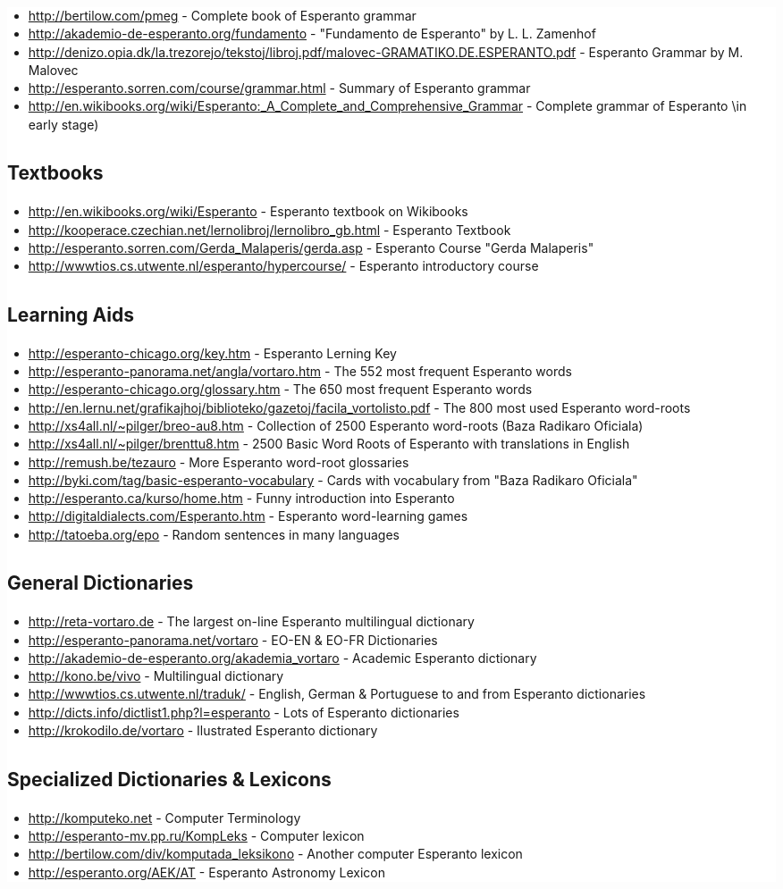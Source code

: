 * <http://bertilow.com/pmeg> - Complete book of Esperanto grammar
* <http://akademio-de-esperanto.org/fundamento> - "Fundamento de Esperanto" by L. L. Zamenhof
* <http://denizo.opia.dk/la.trezorejo/tekstoj/libroj.pdf/malovec-GRAMATIKO.DE.ESPERANTO.pdf> - Esperanto Grammar by M. Malovec
* <http://esperanto.sorren.com/course/grammar.html> - Summary of Esperanto grammar
* <http://en.wikibooks.org/wiki/Esperanto:_A_Complete_and_Comprehensive_Grammar> - Complete grammar of Esperanto \in early stage\)

## Textbooks ##

* <http://en.wikibooks.org/wiki/Esperanto> - Esperanto textbook on Wikibooks
* <http://kooperace.czechian.net/lernolibroj/lernolibro_gb.html> - Esperanto Textbook
* <http://esperanto.sorren.com/Gerda_Malaperis/gerda.asp> - Esperanto Course "Gerda Malaperis"
* <http://wwwtios.cs.utwente.nl/esperanto/hypercourse/> - Esperanto introductory course

## Learning Aids ##

* <http://esperanto-chicago.org/key.htm> - Esperanto Lerning Key
* <http://esperanto-panorama.net/angla/vortaro.htm> - The 552 most frequent Esperanto words
* <http://esperanto-chicago.org/glossary.htm> - The 650 most frequent Esperanto words
* <http://en.lernu.net/grafikajhoj/biblioteko/gazetoj/facila_vortolisto.pdf> - The 800 most used Esperanto word-roots
* <http://xs4all.nl/~pilger/breo-au8.htm> - Collection of 2500 Esperanto word-roots \(Baza Radikaro Oficiala\)
* <http://xs4all.nl/~pilger/brenttu8.htm> - 2500 Basic Word Roots of Esperanto with translations in English
* <http://remush.be/tezauro> - More Esperanto word-root glossaries
* <http://byki.com/tag/basic-esperanto-vocabulary> - Cards with vocabulary from "Baza Radikaro Oficiala"
* <http://esperanto.ca/kurso/home.htm> - Funny introduction into Esperanto
* <http://digitaldialects.com/Esperanto.htm> - Esperanto word-learning games
* <http://tatoeba.org/epo> - Random sentences in many languages

## General Dictionaries ##

* <http://reta-vortaro.de> - The largest on-line Esperanto multilingual dictionary
* <http://esperanto-panorama.net/vortaro> - EO-EN & EO-FR Dictionaries
* <http://akademio-de-esperanto.org/akademia_vortaro> - Academic Esperanto dictionary
* <http://kono.be/vivo> - Multilingual dictionary
* <http://wwwtios.cs.utwente.nl/traduk/> - English, German & Portuguese to and from Esperanto dictionaries
* <http://dicts.info/dictlist1.php?l=esperanto> - Lots of Esperanto dictionaries
* <http://krokodilo.de/vortaro> - Ilustrated Esperanto dictionary

## Specialized Dictionaries & Lexicons ##

* <http://komputeko.net> - Computer Terminology
* <http://esperanto-mv.pp.ru/KompLeks> - Computer lexicon
* <http://bertilow.com/div/komputada_leksikono> - Another computer Esperanto lexicon
* <http://esperanto.org/AEK/AT> - Esperanto Astronomy Lexicon
